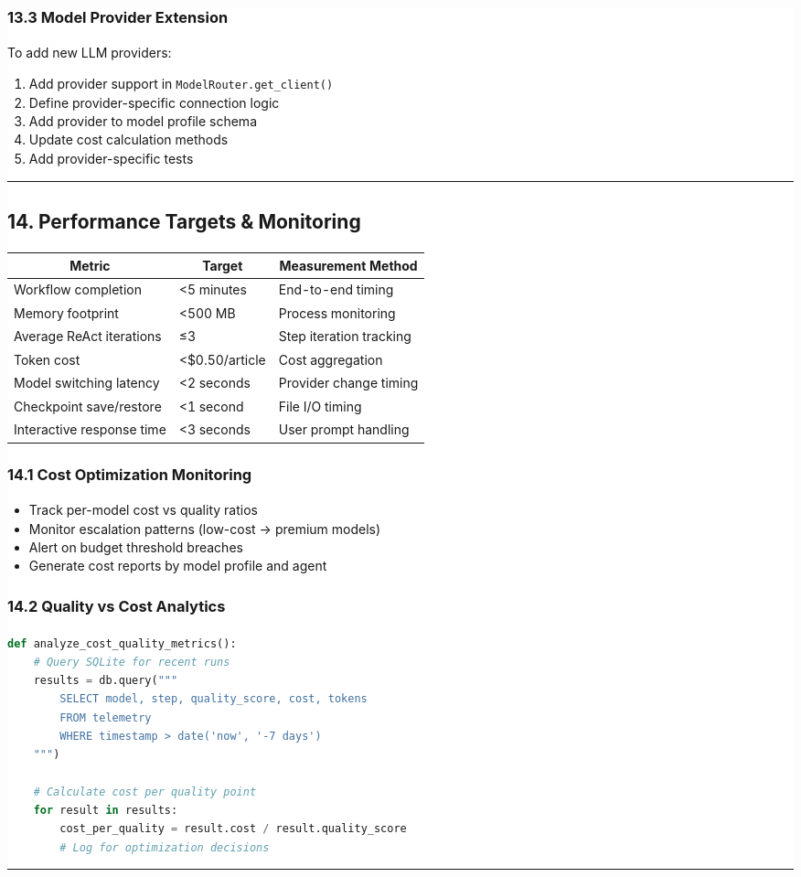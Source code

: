 ### 13.3 Model Provider Extension

To add new LLM providers:

1. Add provider support in `ModelRouter.get_client()`
2. Define provider-specific connection logic
3. Add provider to model profile schema
4. Update cost calculation methods
5. Add provider-specific tests

---

## 14. Performance Targets & Monitoring

| Metric | Target | Measurement Method |
|---------|---------|---------------------|
| Workflow completion | <5 minutes | End-to-end timing |
| Memory footprint | <500 MB | Process monitoring |
| Average ReAct iterations | ≤3 | Step iteration tracking |
| Token cost | <$0.50/article | Cost aggregation |
| Model switching latency | <2 seconds | Provider change timing |
| Checkpoint save/restore | <1 second | File I/O timing |
| Interactive response time | <3 seconds | User prompt handling |

### 14.1 Cost Optimization Monitoring

- Track per-model cost vs quality ratios
- Monitor escalation patterns (low-cost → premium models)
- Alert on budget threshold breaches
- Generate cost reports by model profile and agent

### 14.2 Quality vs Cost Analytics

```python
def analyze_cost_quality_metrics():
    # Query SQLite for recent runs
    results = db.query("""
        SELECT model, step, quality_score, cost, tokens
        FROM telemetry
        WHERE timestamp > date('now', '-7 days')
    """)

    # Calculate cost per quality point
    for result in results:
        cost_per_quality = result.cost / result.quality_score
        # Log for optimization decisions
```

---